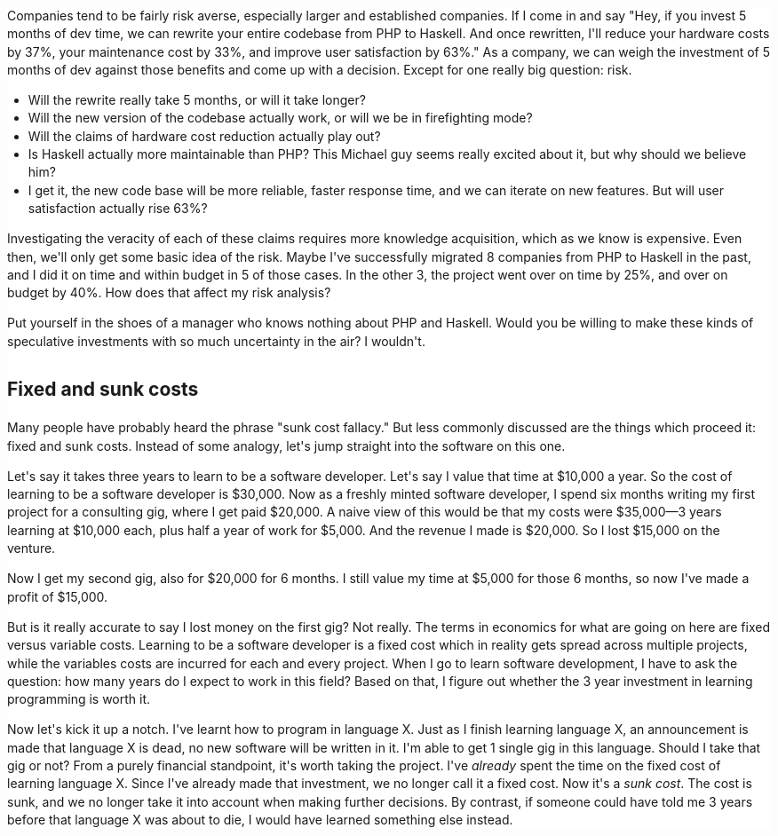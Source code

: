 Companies tend to be fairly risk averse, especially larger and established companies. If I come in and say "Hey, if you invest 5 months of dev time, we can rewrite your entire codebase from PHP to Haskell. And once rewritten, I'll reduce your hardware costs by 37%, your maintenance cost by 33%, and improve user satisfaction by 63%." As a company, we can weigh the investment of 5 months of dev against those benefits and come up with a decision. Except for one really big question: risk.

* Will the rewrite really take 5 months, or will it take longer?
* Will the new version of the codebase actually work, or will we be in firefighting mode?
* Will the claims of hardware cost reduction actually play out?
* Is Haskell actually more maintainable than PHP? This Michael guy seems really excited about it, but why should we believe him?
* I get it, the new code base will be more reliable, faster response time, and we can iterate on new features. But will user satisfaction actually rise 63%?

Investigating the veracity of each of these claims requires more knowledge acquisition, which as we know is expensive. Even then, we'll only get some basic idea of the risk. Maybe I've successfully migrated 8 companies from PHP to Haskell in the past, and I did it on time and within budget in 5 of those cases. In the other 3, the project went over on time by 25%, and over on budget by 40%. How does that affect my risk analysis?

Put yourself in the shoes of a manager who knows nothing about PHP and Haskell. Would you be willing to make these kinds of speculative investments with so much uncertainty in the air? I wouldn't.

## Fixed and sunk costs

Many people have probably heard the phrase "sunk cost fallacy." But less commonly discussed are the things which proceed it: fixed and sunk costs. Instead of some analogy, let's jump straight into the software on this one.

Let's say it takes three years to learn to be a software developer. Let's say I value that time at $10,000 a year. So the cost of learning to be a software developer is $30,000. Now as a freshly minted software developer, I spend six months writing my first project for a consulting gig, where I get paid $20,000. A naive view of this would be that my costs were $35,000&mdash;3 years learning at $10,000 each, plus half a year of work for $5,000. And the revenue I made is $20,000. So I lost $15,000 on the venture.

Now I get my second gig, also for $20,000 for 6 months. I still value my time at $5,000 for those 6 months, so now I've made a profit of $15,000.

But is it really accurate to say I lost money on the first gig? Not really. The terms in economics for what are going on here are fixed versus variable costs. Learning to be a software developer is a fixed cost which in reality gets spread across multiple projects, while the variables costs are incurred for each and every project. When I go to learn software development, I have to ask the question: how many years do I expect to work in this field? Based on that, I figure out whether the 3 year investment in learning programming is worth it.

Now let's kick it up a notch. I've learnt how to program in language X. Just as I finish learning language X, an announcement is made that language X is dead, no new software will be written in it. I'm able to get 1 single gig in this language. Should I take that gig or not? From a purely financial standpoint, it's worth taking the project. I've _already_ spent the time on the fixed cost of learning language X. Since I've already made that investment, we no longer call it a fixed cost. Now it's a _sunk cost_. The cost is sunk, and we no longer take it into account when making further decisions. By contrast, if someone could have told me 3 years before that language X was about to die, I would have learned something else instead.
